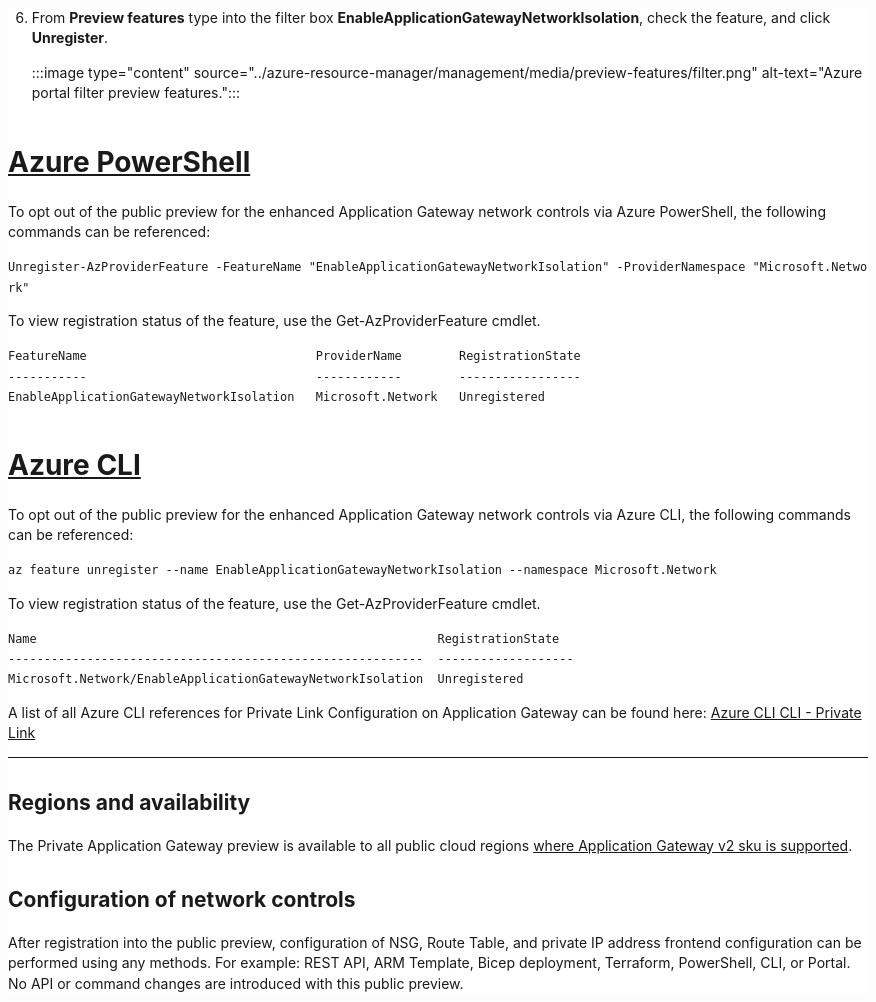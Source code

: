 6. From **Preview features** type into the filter box **EnableApplicationGatewayNetworkIsolation**, check the feature, and click **Unregister**.

    :::image type="content" source="../azure-resource-manager/management/media/preview-features/filter.png" alt-text="Azure portal filter preview features.":::

# [Azure PowerShell](#tab/powershell)

To opt out of the public preview for the enhanced Application Gateway network controls via Azure PowerShell, the following commands can be referenced:

```azurepowershell
Unregister-AzProviderFeature -FeatureName "EnableApplicationGatewayNetworkIsolation" -ProviderNamespace "Microsoft.Network"
```

To view registration status of the feature, use the Get-AzProviderFeature cmdlet.
```Output
FeatureName                                ProviderName        RegistrationState
-----------                                ------------        -----------------
EnableApplicationGatewayNetworkIsolation   Microsoft.Network   Unregistered
```

# [Azure CLI](#tab/cli)

To opt out of the public preview for the enhanced Application Gateway network controls via Azure CLI, the following commands can be referenced:

```azurecli
az feature unregister --name EnableApplicationGatewayNetworkIsolation --namespace Microsoft.Network
```

To view registration status of the feature, use the Get-AzProviderFeature cmdlet.
```Output
Name                                                        RegistrationState
----------------------------------------------------------  -------------------
Microsoft.Network/EnableApplicationGatewayNetworkIsolation  Unregistered
```

A list of all Azure CLI references for Private Link Configuration on Application Gateway can be found here: [Azure CLI CLI - Private Link](/cli/azure/network/application-gateway/private-link)

---

## Regions and availability

The Private Application Gateway preview is available to all public cloud regions [where Application Gateway v2 sku is supported](./overview-v2.md#unsupported-regions).

## Configuration of network controls

After registration into the public preview, configuration of NSG, Route Table, and private IP address frontend configuration can be performed using any methods. For example: REST API, ARM Template, Bicep deployment, Terraform, PowerShell, CLI, or Portal.  No API or command changes are introduced with this public preview.

